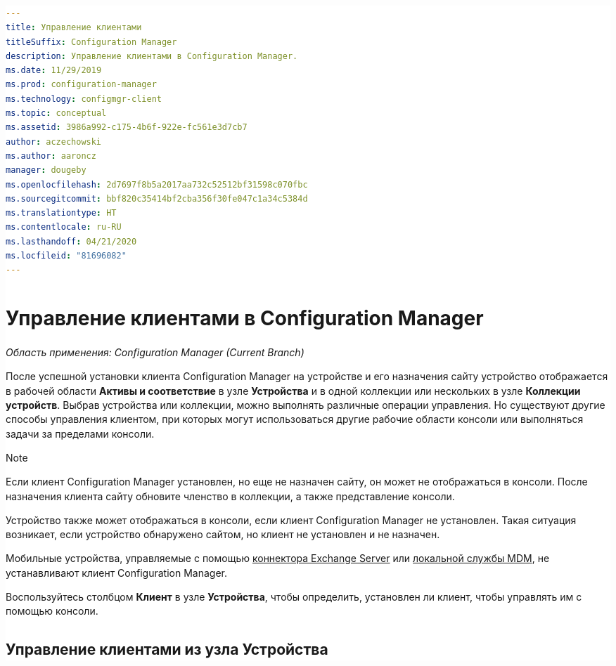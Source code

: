 ```yaml
---
title: Управление клиентами
titleSuffix: Configuration Manager
description: Управление клиентами в Configuration Manager.
ms.date: 11/29/2019
ms.prod: configuration-manager
ms.technology: configmgr-client
ms.topic: conceptual
ms.assetid: 3986a992-c175-4b6f-922e-fc561e3d7cb7
author: aczechowski
ms.author: aaroncz
manager: dougeby
ms.openlocfilehash: 2d7697f8b5a2017aa732c52512bf31598c070fbc
ms.sourcegitcommit: bbf820c35414bf2cba356f30fe047c1a34c5384d
ms.translationtype: HT
ms.contentlocale: ru-RU
ms.lasthandoff: 04/21/2020
ms.locfileid: "81696082"
---
```

# <a name="how-to-manage-clients-in-configuration-manager"></a>Управление клиентами в Configuration Manager

*Область применения: Configuration Manager (Current Branch)*

После успешной установки клиента Configuration Manager на устройстве и его назначения сайту устройство отображается в рабочей области **Активы и соответствие** в узле **Устройства** и в одной коллекции или нескольких в узле **Коллекции устройств**. Выбрав устройства или коллекции, можно выполнять различные операции управления. Но существуют другие способы управления клиентом, при которых могут использоваться другие рабочие области консоли или выполняться задачи за пределами консоли.  

> [!NOTE]  
> Если клиент Configuration Manager установлен, но еще не назначен сайту, он может не отображаться в консоли. После назначения клиента сайту обновите членство в коллекции, а также представление консоли.  
>
> Устройство также может отображаться в консоли, если клиент Configuration Manager не установлен. Такая ситуация возникает, если устройство обнаружено сайтом, но клиент не установлен и не назначен.
>
> Мобильные устройства, управляемые с помощью [коннектора Exchange Server](../../../mdm/deploy-use/manage-mobile-devices-with-exchange-activesync.md) или [локальной службы MDM](../../../mdm/understand/manage-mobile-devices-with-on-premises-infrastructure.md), не устанавливают клиент Configuration Manager.  
>
> Воспользуйтесь столбцом **Клиент** в узле **Устройства**, чтобы определить, установлен ли клиент, чтобы управлять им с помощью консоли.  

## <a name="manage-clients-from-the-devices-node"></a><a name="BKMK_ManagingClients_DevicesNode"></a> Управление клиентами из узла **Устройства**  
